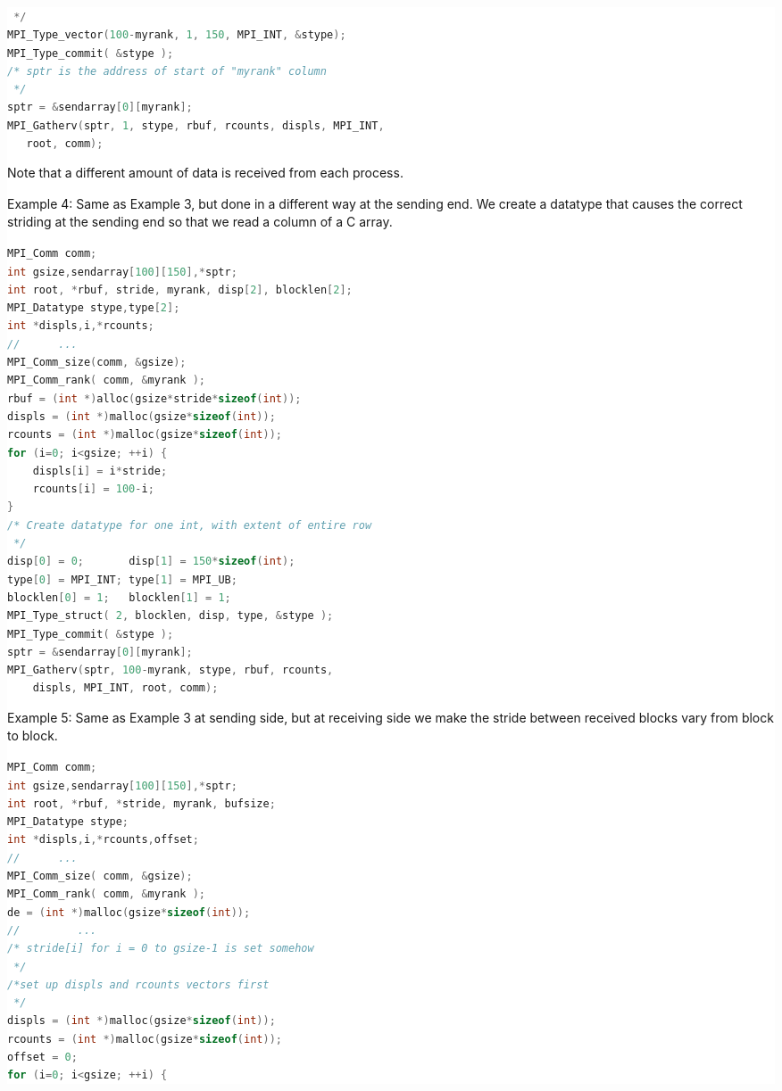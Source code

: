 ```c
 */
MPI_Type_vector(100-myrank, 1, 150, MPI_INT, &stype);
MPI_Type_commit( &stype );
/* sptr is the address of start of "myrank" column
 */
sptr = &sendarray[0][myrank];
MPI_Gatherv(sptr, 1, stype, rbuf, rcounts, displs, MPI_INT,
   root, comm);
```

Note that a different amount of data is received from each process.

Example 4: Same as Example 3, but done in a different way at the
sending end. We create a datatype that causes the correct striding at
the sending end so that we read a column of a C array.

```c
MPI_Comm comm;
int gsize,sendarray[100][150],*sptr;
int root, *rbuf, stride, myrank, disp[2], blocklen[2];
MPI_Datatype stype,type[2];
int *displs,i,*rcounts;
//      ...
MPI_Comm_size(comm, &gsize);
MPI_Comm_rank( comm, &myrank );
rbuf = (int *)alloc(gsize*stride*sizeof(int));
displs = (int *)malloc(gsize*sizeof(int));
rcounts = (int *)malloc(gsize*sizeof(int));
for (i=0; i<gsize; ++i) {
    displs[i] = i*stride;
    rcounts[i] = 100-i;
}
/* Create datatype for one int, with extent of entire row
 */
disp[0] = 0;       disp[1] = 150*sizeof(int);
type[0] = MPI_INT; type[1] = MPI_UB;
blocklen[0] = 1;   blocklen[1] = 1;
MPI_Type_struct( 2, blocklen, disp, type, &stype );
MPI_Type_commit( &stype );
sptr = &sendarray[0][myrank];
MPI_Gatherv(sptr, 100-myrank, stype, rbuf, rcounts,
    displs, MPI_INT, root, comm);
```

Example 5: Same as Example 3 at sending side, but at receiving side
we make the stride between received blocks vary from block to block.

```c
MPI_Comm comm;
int gsize,sendarray[100][150],*sptr;
int root, *rbuf, *stride, myrank, bufsize;
MPI_Datatype stype;
int *displs,i,*rcounts,offset;
//      ...
MPI_Comm_size( comm, &gsize);
MPI_Comm_rank( comm, &myrank );
de = (int *)malloc(gsize*sizeof(int));
//         ...
/* stride[i] for i = 0 to gsize-1 is set somehow
 */
/*set up displs and rcounts vectors first
 */
displs = (int *)malloc(gsize*sizeof(int));
rcounts = (int *)malloc(gsize*sizeof(int));
offset = 0;
for (i=0; i<gsize; ++i) {
```